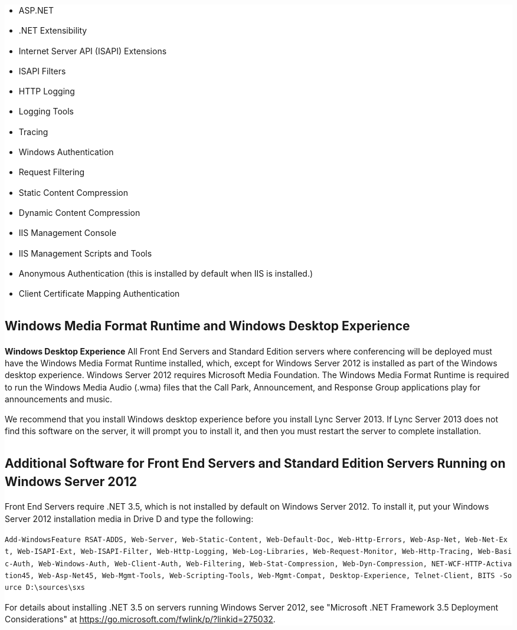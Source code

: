   - ASP.NET

  - .NET Extensibility

  - Internet Server API (ISAPI) Extensions

  - ISAPI Filters

  - HTTP Logging

  - Logging Tools

  - Tracing

  - Windows Authentication

  - Request Filtering

  - Static Content Compression

  - Dynamic Content Compression

  - IIS Management Console

  - IIS Management Scripts and Tools

  - Anonymous Authentication (this is installed by default when IIS is installed.)

  - Client Certificate Mapping Authentication

## Windows Media Format Runtime and Windows Desktop Experience

**Windows Desktop Experience** All Front End Servers and Standard Edition servers where conferencing will be deployed must have the Windows Media Format Runtime installed, which, except for Windows Server 2012 is installed as part of the Windows desktop experience. Windows Server 2012 requires Microsoft Media Foundation. The Windows Media Format Runtime is required to run the Windows Media Audio (.wma) files that the Call Park, Announcement, and Response Group applications play for announcements and music.

We recommend that you install Windows desktop experience before you install Lync Server 2013. If Lync Server 2013 does not find this software on the server, it will prompt you to install it, and then you must restart the server to complete installation.

## Additional Software for Front End Servers and Standard Edition Servers Running on Windows Server 2012

Front End Servers require .NET 3.5, which is not installed by default on Windows Server 2012. To install it, put your Windows Server 2012 installation media in Drive D and type the following:

    Add-WindowsFeature RSAT-ADDS, Web-Server, Web-Static-Content, Web-Default-Doc, Web-Http-Errors, Web-Asp-Net, Web-Net-Ext, Web-ISAPI-Ext, Web-ISAPI-Filter, Web-Http-Logging, Web-Log-Libraries, Web-Request-Monitor, Web-Http-Tracing, Web-Basic-Auth, Web-Windows-Auth, Web-Client-Auth, Web-Filtering, Web-Stat-Compression, Web-Dyn-Compression, NET-WCF-HTTP-Activation45, Web-Asp-Net45, Web-Mgmt-Tools, Web-Scripting-Tools, Web-Mgmt-Compat, Desktop-Experience, Telnet-Client, BITS -Source D:\sources\sxs

For details about installing .NET 3.5 on servers running Windows Server 2012, see "Microsoft .NET Framework 3.5 Deployment Considerations" at <https://go.microsoft.com/fwlink/p/?linkid=275032>.
